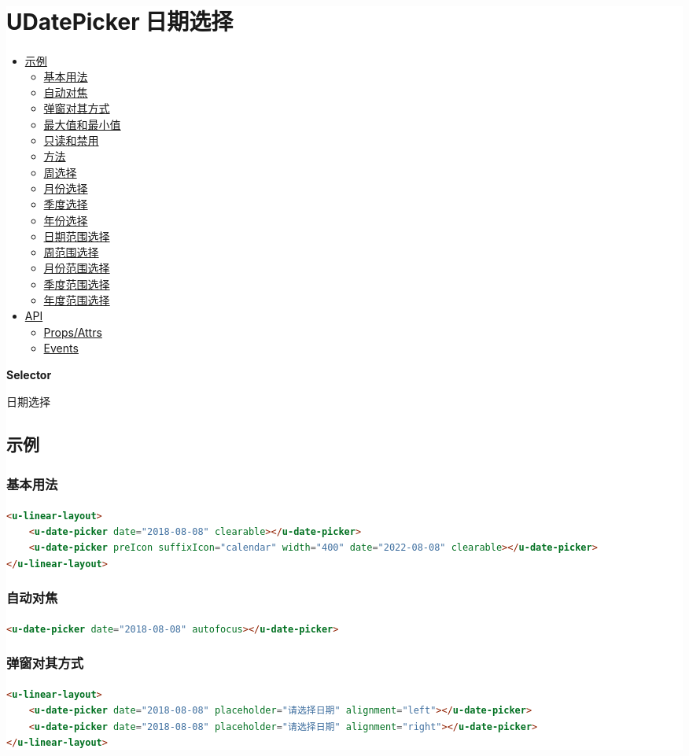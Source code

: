 

# UDatePicker 日期选择

- [示例](#示例)
    - [基本用法](#基本用法)
    - [自动对焦](#自动对焦)
    - [弹窗对其方式](#弹窗对其方式)
    - [最大值和最小值](#最大值和最小值)
    - [只读和禁用](#只读和禁用)
    - [方法](#方法)
    - [周选择](#周选择)
    - [月份选择](#月份选择)
    - [季度选择](#季度选择)
    - [年份选择](#年份选择)
    - [日期范围选择](#日期范围选择)
    - [周范围选择](#周范围选择)
    - [月份范围选择](#月份范围选择)
    - [季度范围选择](#季度范围选择)
    - [年度范围选择](#年度范围选择)
- [API]()
    - [Props/Attrs](#propsattrs)
    - [Events](#events)

**Selector**

日期选择

## 示例
### 基本用法

``` html
<u-linear-layout>
    <u-date-picker date="2018-08-08" clearable></u-date-picker>
    <u-date-picker preIcon suffixIcon="calendar" width="400" date="2022-08-08" clearable></u-date-picker>
</u-linear-layout>
```
### 自动对焦

``` html
<u-date-picker date="2018-08-08" autofocus></u-date-picker>
```

### 弹窗对其方式

``` html
<u-linear-layout>
    <u-date-picker date="2018-08-08" placeholder="请选择日期" alignment="left"></u-date-picker>
    <u-date-picker date="2018-08-08" placeholder="请选择日期" alignment="right"></u-date-picker>
</u-linear-layout>

```
